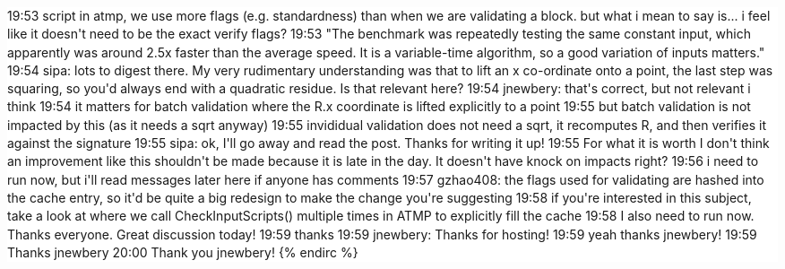 19:53 <gzhao408>  script in atmp, we use more flags (e.g. standardness) than when we are validating a block. but what i mean to say is... i feel like it doesn't need to be the exact verify flags?
19:53 <michaelfolkson> "The benchmark was repeatedly testing the same constant input, which apparently was around 2.5x faster than the average speed. It is a variable-time algorithm, so a good variation of inputs matters."
19:54 <jnewbery> sipa: lots to digest there. My very rudimentary understanding was that to lift an x co-ordinate onto a point, the last step was squaring, so you'd always end with a quadratic residue. Is that relevant here?
19:54 <sipa> jnewbery: that's correct, but not relevant i think
19:54 <sipa> it matters for batch validation where the R.x coordinate is lifted explicitly to a point
19:55 <sipa> but batch validation is not impacted by this (as it needs a sqrt anyway)
19:55 <sipa> invididual validation does not need a sqrt, it recomputes R, and then verifies it against the signature
19:55 <jnewbery> sipa: ok, I'll go away and read the post. Thanks for writing it up!
19:55 <michaelfolkson> For what it is worth I don't think an improvement like this shouldn't be made because it is late in the day. It doesn't have knock on impacts right?
19:56 <sipa> i need to run now, but i'll read messages later here if anyone has comments
19:57 <jnewbery> gzhao408: the flags used for validating are hashed into the cache entry, so it'd be quite a big redesign to make the change you're suggesting
19:58 <jnewbery> if you're interested in this subject, take a look at where we call CheckInputScripts() multiple times in ATMP to explicitly fill the cache
19:58 <jnewbery> I also need to run now. Thanks everyone. Great discussion today!
19:59 <thomasb06> thanks
19:59 <fjahr> jnewbery: Thanks for hosting!
19:59 <troygiorshev> yeah thanks jnewbery!
19:59 <michaelfolkson> Thanks jnewbery
20:00 <evanlinjin> Thank you jnewbery!
{% endirc %}
